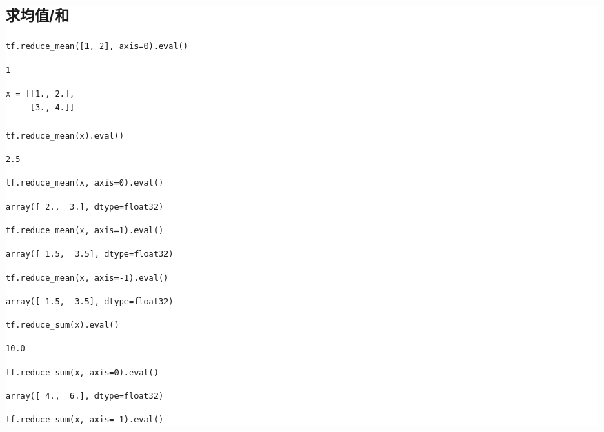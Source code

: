 ## 求均值/和

```
tf.reduce_mean([1, 2], axis=0).eval() 
```

```
1 
```

```
x = [[1., 2.],
     [3., 4.]]

tf.reduce_mean(x).eval() 
```

```
2.5 
```

```
tf.reduce_mean(x, axis=0).eval() 
```

```
array([ 2.,  3.], dtype=float32) 
```

```
tf.reduce_mean(x, axis=1).eval() 
```

```
array([ 1.5,  3.5], dtype=float32) 
```

```
tf.reduce_mean(x, axis=-1).eval() 
```

```
array([ 1.5,  3.5], dtype=float32) 
```

```
tf.reduce_sum(x).eval() 
```

```
10.0 
```

```
tf.reduce_sum(x, axis=0).eval() 
```

```
array([ 4.,  6.], dtype=float32) 
```

```
tf.reduce_sum(x, axis=-1).eval() 
```
